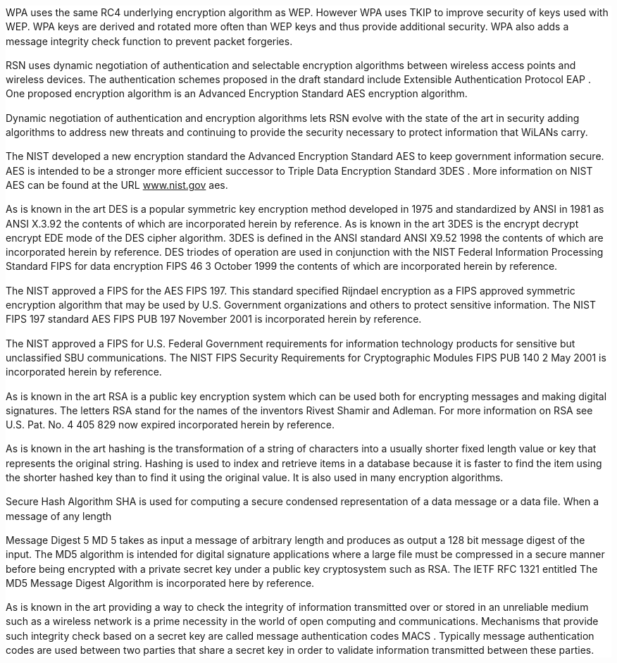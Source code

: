 WPA uses the same RC4 underlying encryption algorithm as WEP. However WPA uses TKIP to improve security of keys used with WEP. WPA keys are derived and rotated more often than WEP keys and thus provide additional security. WPA also adds a message integrity check function to prevent packet forgeries.

RSN uses dynamic negotiation of authentication and selectable encryption algorithms between wireless access points and wireless devices. The authentication schemes proposed in the draft standard include Extensible Authentication Protocol EAP . One proposed encryption algorithm is an Advanced Encryption Standard AES encryption algorithm.

Dynamic negotiation of authentication and encryption algorithms lets RSN evolve with the state of the art in security adding algorithms to address new threats and continuing to provide the security necessary to protect information that WiLANs carry.

The NIST developed a new encryption standard the Advanced Encryption Standard AES to keep government information secure. AES is intended to be a stronger more efficient successor to Triple Data Encryption Standard 3DES . More information on NIST AES can be found at the URL www.nist.gov aes. 

As is known in the art DES is a popular symmetric key encryption method developed in 1975 and standardized by ANSI in 1981 as ANSI X.3.92 the contents of which are incorporated herein by reference. As is known in the art 3DES is the encrypt decrypt encrypt EDE mode of the DES cipher algorithm. 3DES is defined in the ANSI standard ANSI X9.52 1998 the contents of which are incorporated herein by reference. DES triodes of operation are used in conjunction with the NIST Federal Information Processing Standard FIPS for data encryption FIPS 46 3 October 1999 the contents of which are incorporated herein by reference.

The NIST approved a FIPS for the AES FIPS 197. This standard specified Rijndael encryption as a FIPS approved symmetric encryption algorithm that may be used by U.S. Government organizations and others to protect sensitive information. The NIST FIPS 197 standard AES FIPS PUB 197 November 2001 is incorporated herein by reference.

The NIST approved a FIPS for U.S. Federal Government requirements for information technology products for sensitive but unclassified SBU communications. The NIST FIPS Security Requirements for Cryptographic Modules FIPS PUB 140 2 May 2001 is incorporated herein by reference.

As is known in the art RSA is a public key encryption system which can be used both for encrypting messages and making digital signatures. The letters RSA stand for the names of the inventors Rivest Shamir and Adleman. For more information on RSA see U.S. Pat. No. 4 405 829 now expired incorporated herein by reference.

As is known in the art hashing is the transformation of a string of characters into a usually shorter fixed length value or key that represents the original string. Hashing is used to index and retrieve items in a database because it is faster to find the item using the shorter hashed key than to find it using the original value. It is also used in many encryption algorithms.

Secure Hash Algorithm SHA is used for computing a secure condensed representation of a data message or a data file. When a message of any length 

Message Digest 5 MD 5 takes as input a message of arbitrary length and produces as output a 128 bit message digest of the input. The MD5 algorithm is intended for digital signature applications where a large file must be compressed in a secure manner before being encrypted with a private secret key under a public key cryptosystem such as RSA. The IETF RFC 1321 entitled The MD5 Message Digest Algorithm is incorporated here by reference.

As is known in the art providing a way to check the integrity of information transmitted over or stored in an unreliable medium such as a wireless network is a prime necessity in the world of open computing and communications. Mechanisms that provide such integrity check based on a secret key are called message authentication codes MACS . Typically message authentication codes are used between two parties that share a secret key in order to validate information transmitted between these parties.
